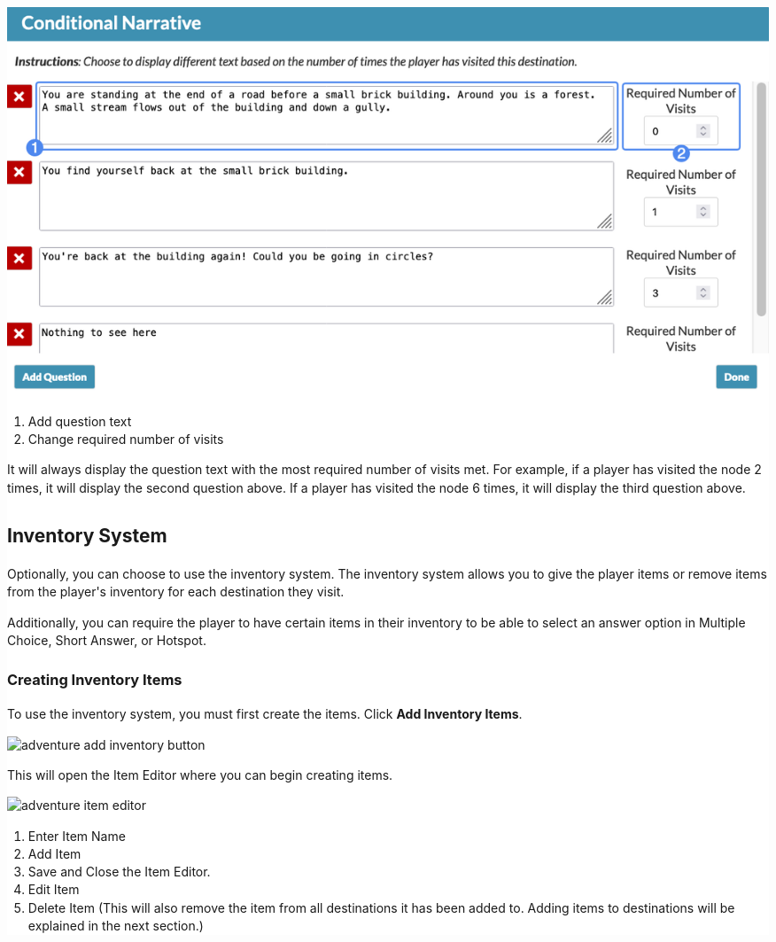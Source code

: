 ![conditional questions](assets/create_widget_adventure_conditional_questions.png "conditional questions")

1. Add question text
2. Change required number of visits

It will always display the question text with the most required number of visits met. For example, if a player has visited the node 2 times, it will display the second question above. If a player has visited the node 6 times, it will display the third question above.

## Inventory System ##

Optionally, you can choose to use the inventory system. The inventory system allows you to give the player items or remove items from the player's inventory for each destination they visit.

Additionally, you can require the player to have certain items in their inventory to be able to select an answer option in Multiple Choice, Short Answer, or Hotspot.

### Creating Inventory Items ###

To use the inventory system, you must first create the items. Click **Add Inventory Items**.

![adventure add inventory button](assets/create_widget_adventure_add_inventory_items.png "adventure add inventory button")

This will open the Item Editor where you can begin creating items.

![adventure item editor](assets/create_widget_adventure_item_editor.png "adventure item editor")

1. Enter Item Name
2. Add Item
3. Save and Close the Item Editor.
4. Edit Item
5. Delete Item (This will also remove the item from all destinations it has been added to. Adding items to destinations will be explained in the next section.)
